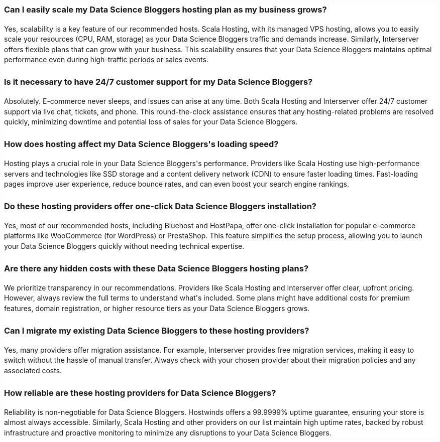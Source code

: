 ### Can I easily scale my Data Science Bloggers hosting plan as my business grows? 
Yes, scalability is a key feature of our recommended hosts. Scala Hosting, with its managed VPS hosting, allows you to easily scale your resources (CPU, RAM, storage) as your Data Science Bloggers traffic and demands increase. Similarly, Interserver offers flexible plans that can grow with your business. This scalability ensures that your Data Science Bloggers maintains optimal performance even during high-traffic periods or sales events.

### Is it necessary to have 24/7 customer support for my Data Science Bloggers? 
Absolutely. E-commerce never sleeps, and issues can arise at any time. Both Scala Hosting and Interserver offer 24/7 customer support via live chat, tickets, and phone. This round-the-clock assistance ensures that any hosting-related problems are resolved quickly, minimizing downtime and potential loss of sales for your Data Science Bloggers.

### How does hosting affect my Data Science Bloggers's loading speed? 
Hosting plays a crucial role in your Data Science Bloggers's performance. Providers like Scala Hosting use high-performance servers and technologies like SSD storage and a content delivery network (CDN) to ensure faster loading times. Fast-loading pages improve user experience, reduce bounce rates, and can even boost your search engine rankings.

### Do these hosting providers offer one-click Data Science Bloggers installation? 
Yes, most of our recommended hosts, including Bluehost and HostPapa, offer one-click installation for popular e-commerce platforms like WooCommerce (for WordPress) or PrestaShop. This feature simplifies the setup process, allowing you to launch your Data Science Bloggers quickly without needing technical expertise.

### Are there any hidden costs with these Data Science Bloggers hosting plans? 
We prioritize transparency in our recommendations. Providers like Scala Hosting and Interserver offer clear, upfront pricing. However, always review the full terms to understand what's included. Some plans might have additional costs for premium features, domain registration, or higher resource tiers as your Data Science Bloggers grows.

### Can I migrate my existing Data Science Bloggers to these hosting providers? 
Yes, many providers offer migration assistance. For example, Interserver provides free migration services, making it easy to switch without the hassle of manual transfer. Always check with your chosen provider about their migration policies and any associated costs.

### How reliable are these hosting providers for Data Science Bloggers? 
Reliability is non-negotiable for Data Science Bloggers. Hostwinds offers a 99.9999% uptime guarantee, ensuring your store is almost always accessible. Similarly, Scala Hosting and other providers on our list maintain high uptime rates, backed by robust infrastructure and proactive monitoring to minimize any disruptions to your Data Science Bloggers.
